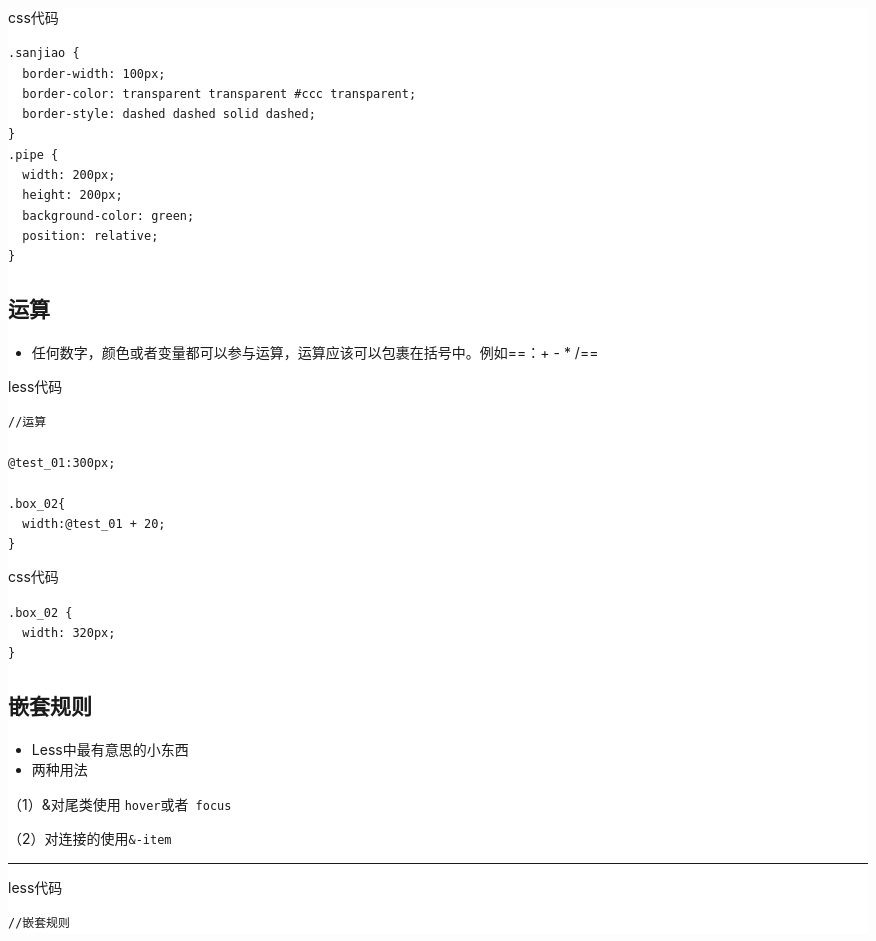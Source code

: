 css代码


```
.sanjiao {
  border-width: 100px;
  border-color: transparent transparent #ccc transparent;
  border-style: dashed dashed solid dashed;
}
.pipe {
  width: 200px;
  height: 200px;
  background-color: green;
  position: relative;
}
```


## 运算
- 任何数字，颜色或者变量都可以参与运算，运算应该可以包裹在括号中。例如==：+ - * /==

less代码

```
//运算

@test_01:300px;

.box_02{
  width:@test_01 + 20;
}
```


css代码


```
.box_02 {
  width: 320px;
}
```

## 嵌套规则

- Less中最有意思的小东西
- 两种用法

（1）&对尾类使用
```hover```或者```
focus```

（2）对连接的使用```&-item```

---

less代码

```
//嵌套规则
